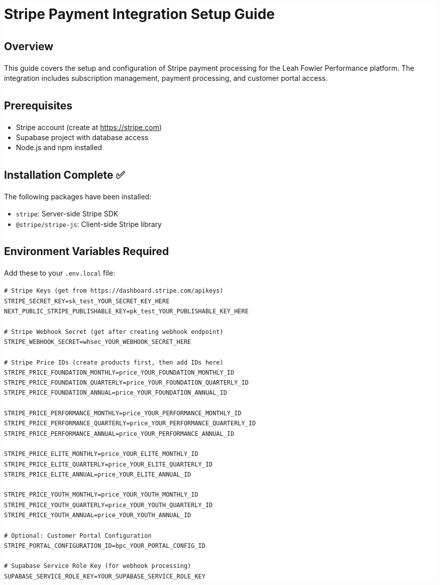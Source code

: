 # Stripe Payment Integration Setup Guide

## Overview
This guide covers the setup and configuration of Stripe payment processing for the Leah Fowler Performance platform. The integration includes subscription management, payment processing, and customer portal access.

## Prerequisites
- Stripe account (create at https://stripe.com)
- Supabase project with database access
- Node.js and npm installed

## Installation Complete ✅
The following packages have been installed:
- `stripe`: Server-side Stripe SDK
- `@stripe/stripe-js`: Client-side Stripe library

## Environment Variables Required

Add these to your `.env.local` file:

```env
# Stripe Keys (get from https://dashboard.stripe.com/apikeys)
STRIPE_SECRET_KEY=sk_test_YOUR_SECRET_KEY_HERE
NEXT_PUBLIC_STRIPE_PUBLISHABLE_KEY=pk_test_YOUR_PUBLISHABLE_KEY_HERE

# Stripe Webhook Secret (get after creating webhook endpoint)
STRIPE_WEBHOOK_SECRET=whsec_YOUR_WEBHOOK_SECRET_HERE

# Stripe Price IDs (create products first, then add IDs here)
STRIPE_PRICE_FOUNDATION_MONTHLY=price_YOUR_FOUNDATION_MONTHLY_ID
STRIPE_PRICE_FOUNDATION_QUARTERLY=price_YOUR_FOUNDATION_QUARTERLY_ID
STRIPE_PRICE_FOUNDATION_ANNUAL=price_YOUR_FOUNDATION_ANNUAL_ID

STRIPE_PRICE_PERFORMANCE_MONTHLY=price_YOUR_PERFORMANCE_MONTHLY_ID
STRIPE_PRICE_PERFORMANCE_QUARTERLY=price_YOUR_PERFORMANCE_QUARTERLY_ID
STRIPE_PRICE_PERFORMANCE_ANNUAL=price_YOUR_PERFORMANCE_ANNUAL_ID

STRIPE_PRICE_ELITE_MONTHLY=price_YOUR_ELITE_MONTHLY_ID
STRIPE_PRICE_ELITE_QUARTERLY=price_YOUR_ELITE_QUARTERLY_ID
STRIPE_PRICE_ELITE_ANNUAL=price_YOUR_ELITE_ANNUAL_ID

STRIPE_PRICE_YOUTH_MONTHLY=price_YOUR_YOUTH_MONTHLY_ID
STRIPE_PRICE_YOUTH_QUARTERLY=price_YOUR_YOUTH_QUARTERLY_ID
STRIPE_PRICE_YOUTH_ANNUAL=price_YOUR_YOUTH_ANNUAL_ID

# Optional: Customer Portal Configuration
STRIPE_PORTAL_CONFIGURATION_ID=bpc_YOUR_PORTAL_CONFIG_ID

# Supabase Service Role Key (for webhook processing)
SUPABASE_SERVICE_ROLE_KEY=YOUR_SUPABASE_SERVICE_ROLE_KEY
```
